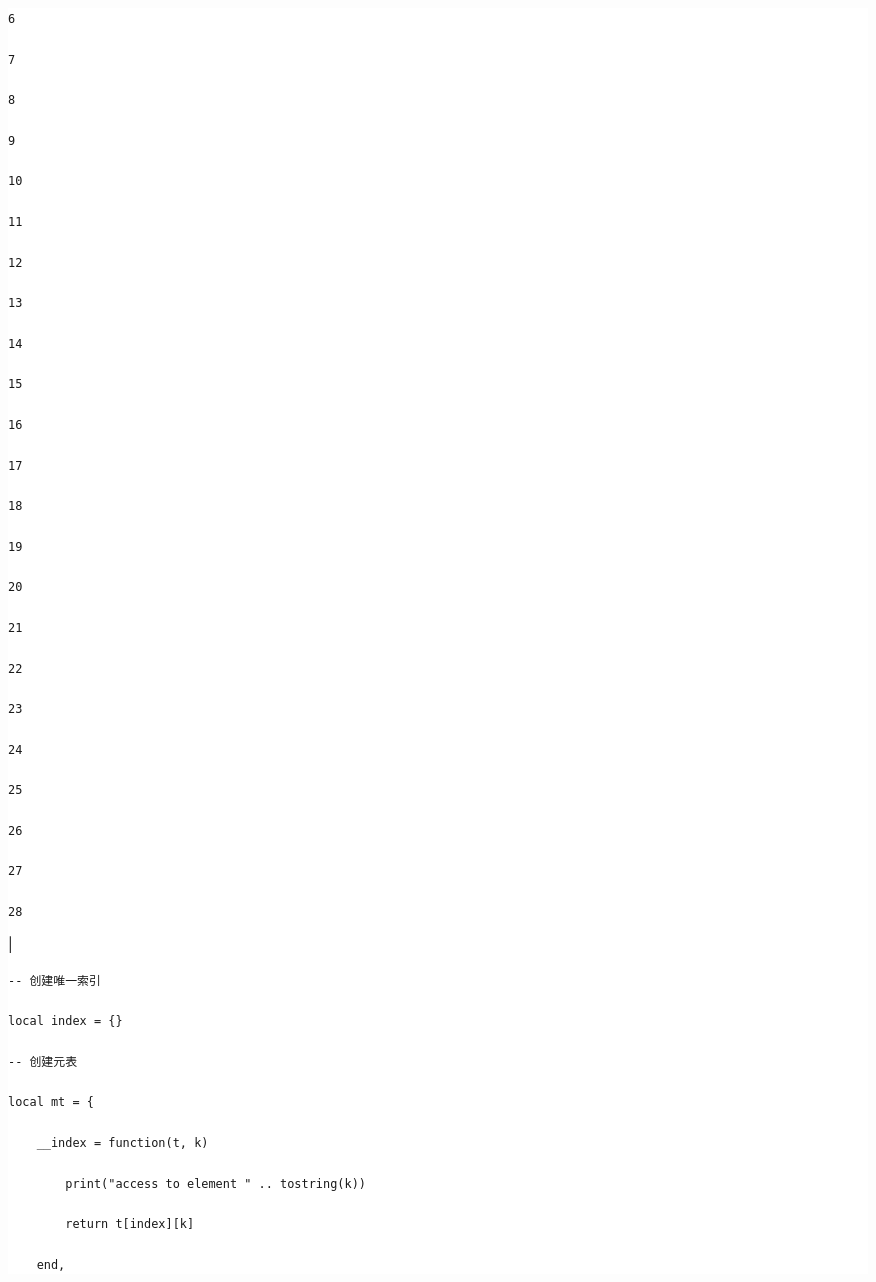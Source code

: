     6
    
    7
    
    8
    
    9
    
    10
    
    11
    
    12
    
    13
    
    14
    
    15
    
    16
    
    17
    
    18
    
    19
    
    20
    
    21
    
    22
    
    23
    
    24
    
    25
    
    26
    
    27
    
    28

|

    
    
    -- 创建唯一索引
    
    local index = {}
    
    -- 创建元表
    
    local mt = {
    
        __index = function(t, k)
    
            print("access to element " .. tostring(k))
    
            return t[index][k]
    
        end,
    